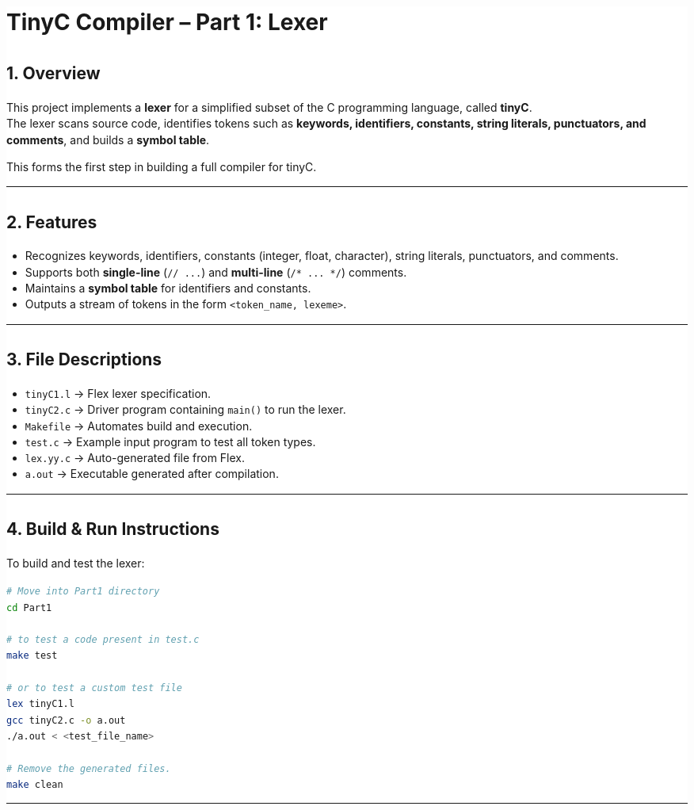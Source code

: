 # TinyC Compiler – Part 1: Lexer

## 1. Overview
This project implements a **lexer** for a simplified subset of the C programming language, called **tinyC**.  
The lexer scans source code, identifies tokens such as **keywords, identifiers, constants, string literals, punctuators, and comments**, and builds a **symbol table**.  

This forms the first step in building a full compiler for tinyC.

---

## 2. Features
- Recognizes keywords, identifiers, constants (integer, float, character), string literals, punctuators, and comments.
- Supports both **single-line** (`// ...`) and **multi-line** (`/* ... */`) comments.
- Maintains a **symbol table** for identifiers and constants.
- Outputs a stream of tokens in the form `<token_name, lexeme>`.

---

## 3. File Descriptions
- `tinyC1.l` → Flex lexer specification.  
- `tinyC2.c` → Driver program containing `main()` to run the lexer.  
- `Makefile` → Automates build and execution.  
- `test.c` → Example input program to test all token types.  
- `lex.yy.c` → Auto-generated file from Flex.  
- `a.out` → Executable generated after compilation.  

---

## 4. Build & Run Instructions
To build and test the lexer:

```bash
# Move into Part1 directory
cd Part1

# to test a code present in test.c
make test

# or to test a custom test file
lex tinyC1.l
gcc tinyC2.c -o a.out
./a.out < <test_file_name>

# Remove the generated files.
make clean
```

---